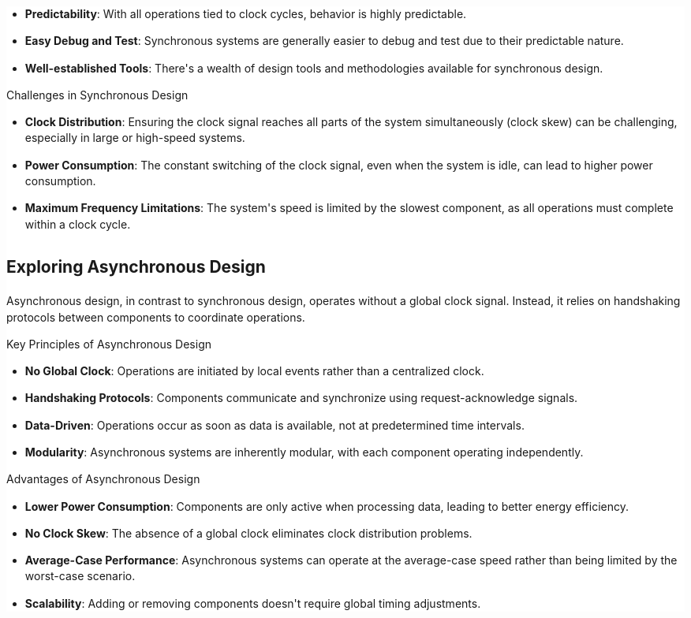 * **Predictability**: With all operations tied to clock cycles, behavior is highly predictable.

* **Easy Debug and Test**: Synchronous systems are generally easier to debug and test due to their predictable nature.

* **Well-established Tools**: There's a wealth of design tools and methodologies available for synchronous design.




Challenges in Synchronous Design


* **Clock Distribution**: Ensuring the clock signal reaches all parts of the system simultaneously (clock skew) can be challenging, especially in large or high-speed systems.

* **Power Consumption**: The constant switching of the clock signal, even when the system is idle, can lead to higher power consumption.

* **Maximum Frequency Limitations**: The system's speed is limited by the slowest component, as all operations must complete within a clock cycle.




## Exploring Asynchronous Design



Asynchronous design, in contrast to synchronous design, operates without a global clock signal. Instead, it relies on handshaking protocols between components to coordinate operations.



Key Principles of Asynchronous Design


* **No Global Clock**: Operations are initiated by local events rather than a centralized clock.

* **Handshaking Protocols**: Components communicate and synchronize using request-acknowledge signals.

* **Data-Driven**: Operations occur as soon as data is available, not at predetermined time intervals.

* **Modularity**: Asynchronous systems are inherently modular, with each component operating independently.




Advantages of Asynchronous Design


* **Lower Power Consumption**: Components are only active when processing data, leading to better energy efficiency.

* **No Clock Skew**: The absence of a global clock eliminates clock distribution problems.

* **Average-Case Performance**: Asynchronous systems can operate at the average-case speed rather than being limited by the worst-case scenario.

* **Scalability**: Adding or removing components doesn't require global timing adjustments.

